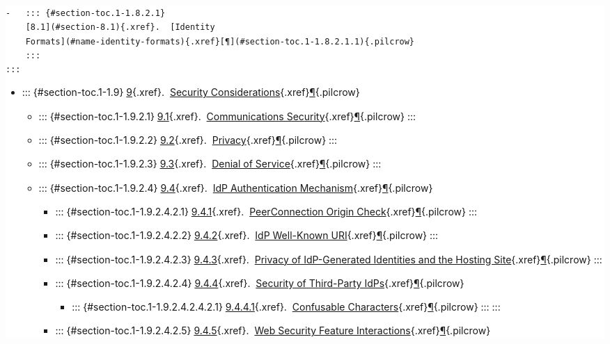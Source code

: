     -   ::: {#section-toc.1-1.8.2.1}
        [8.1](#section-8.1){.xref}.  [Identity
        Formats](#name-identity-formats){.xref}[¶](#section-toc.1-1.8.2.1.1){.pilcrow}
        :::
    :::

-   ::: {#section-toc.1-1.9}
    [9](#section-9){.xref}.  [Security
    Considerations](#name-security-considerations){.xref}[¶](#section-toc.1-1.9.1){.pilcrow}

    -   ::: {#section-toc.1-1.9.2.1}
        [9.1](#section-9.1){.xref}.  [Communications
        Security](#name-communications-security-2){.xref}[¶](#section-toc.1-1.9.2.1.1){.pilcrow}
        :::

    -   ::: {#section-toc.1-1.9.2.2}
        [9.2](#section-9.2){.xref}.  [Privacy](#name-privacy){.xref}[¶](#section-toc.1-1.9.2.2.1){.pilcrow}
        :::

    -   ::: {#section-toc.1-1.9.2.3}
        [9.3](#section-9.3){.xref}.  [Denial of
        Service](#name-denial-of-service){.xref}[¶](#section-toc.1-1.9.2.3.1){.pilcrow}
        :::

    -   ::: {#section-toc.1-1.9.2.4}
        [9.4](#section-9.4){.xref}.  [IdP Authentication
        Mechanism](#name-idp-authentication-mechanis){.xref}[¶](#section-toc.1-1.9.2.4.1){.pilcrow}

        -   ::: {#section-toc.1-1.9.2.4.2.1}
            [9.4.1](#section-9.4.1){.xref}.  [PeerConnection Origin
            Check](#name-peerconnection-origin-check){.xref}[¶](#section-toc.1-1.9.2.4.2.1.1){.pilcrow}
            :::

        -   ::: {#section-toc.1-1.9.2.4.2.2}
            [9.4.2](#section-9.4.2){.xref}.  [IdP Well-Known
            URI](#name-idp-well-known-uri){.xref}[¶](#section-toc.1-1.9.2.4.2.2.1){.pilcrow}
            :::

        -   ::: {#section-toc.1-1.9.2.4.2.3}
            [9.4.3](#section-9.4.3){.xref}.  [Privacy of IdP-Generated
            Identities and the Hosting
            Site](#name-privacy-of-idp-generated-id){.xref}[¶](#section-toc.1-1.9.2.4.2.3.1){.pilcrow}
            :::

        -   ::: {#section-toc.1-1.9.2.4.2.4}
            [9.4.4](#section-9.4.4){.xref}.  [Security of Third-Party
            IdPs](#name-security-of-third-party-idp){.xref}[¶](#section-toc.1-1.9.2.4.2.4.1){.pilcrow}

            -   ::: {#section-toc.1-1.9.2.4.2.4.2.1}
                [9.4.4.1](#section-9.4.4.1){.xref}.  [Confusable
                Characters](#name-confusable-characters){.xref}[¶](#section-toc.1-1.9.2.4.2.4.2.1.1){.pilcrow}
                :::
            :::

        -   ::: {#section-toc.1-1.9.2.4.2.5}
            [9.4.5](#section-9.4.5){.xref}.  [Web Security Feature
            Interactions](#name-web-security-feature-intera){.xref}[¶](#section-toc.1-1.9.2.4.2.5.1){.pilcrow}

